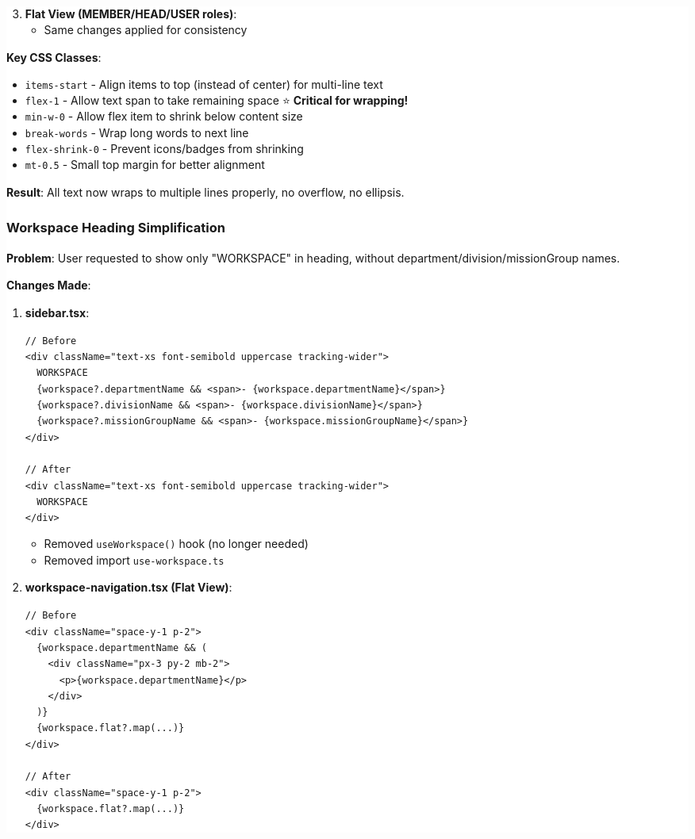 3. **Flat View (MEMBER/HEAD/USER roles)**:
   - Same changes applied for consistency

**Key CSS Classes**:
- `items-start` - Align items to top (instead of center) for multi-line text
- `flex-1` - Allow text span to take remaining space ⭐ **Critical for wrapping!**
- `min-w-0` - Allow flex item to shrink below content size
- `break-words` - Wrap long words to next line
- `flex-shrink-0` - Prevent icons/badges from shrinking
- `mt-0.5` - Small top margin for better alignment

**Result**: All text now wraps to multiple lines properly, no overflow, no ellipsis.

### Workspace Heading Simplification

**Problem**: User requested to show only "WORKSPACE" in heading, without department/division/missionGroup names.

**Changes Made**:

1. **sidebar.tsx**:
   ```tsx
   // Before
   <div className="text-xs font-semibold uppercase tracking-wider">
     WORKSPACE
     {workspace?.departmentName && <span>- {workspace.departmentName}</span>}
     {workspace?.divisionName && <span>- {workspace.divisionName}</span>}
     {workspace?.missionGroupName && <span>- {workspace.missionGroupName}</span>}
   </div>

   // After
   <div className="text-xs font-semibold uppercase tracking-wider">
     WORKSPACE
   </div>
   ```

   - Removed `useWorkspace()` hook (no longer needed)
   - Removed import `use-workspace.ts`

2. **workspace-navigation.tsx (Flat View)**:
   ```tsx
   // Before
   <div className="space-y-1 p-2">
     {workspace.departmentName && (
       <div className="px-3 py-2 mb-2">
         <p>{workspace.departmentName}</p>
       </div>
     )}
     {workspace.flat?.map(...)}
   </div>

   // After
   <div className="space-y-1 p-2">
     {workspace.flat?.map(...)}
   </div>
   ```

